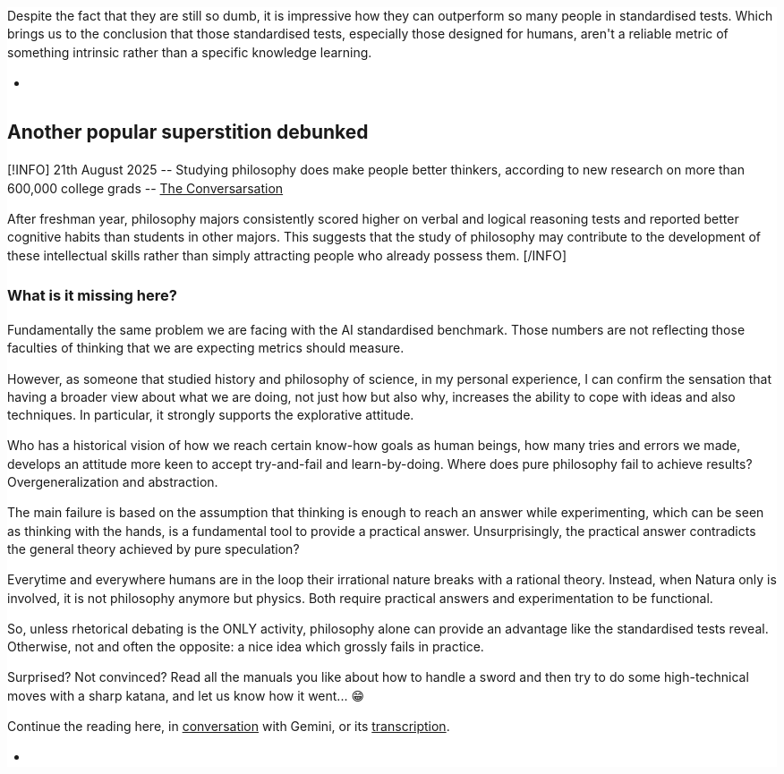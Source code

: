 Despite the fact that they are still so dumb, it is impressive how they can outperform so many people in standardised tests. Which brings us to the conclusion that those standardised tests, especially those designed for humans, aren't a reliable metric of something intrinsic rather than a specific knowledge learning.

+

<span id="4th-edition"></span>
## Another popular superstition debunked

[!INFO]
21th August 2025 -- Studying philosophy does make people better thinkers, according to new research on more than 600,000 college grads -- [The Conversarsation](https://theconversation.com/studying-philosophy-does-make-people-better-thinkers-according-to-new-research-on-more-than-600-000-college-grads-262681)

After freshman year, philosophy majors consistently scored higher on verbal and logical reasoning tests and reported better cognitive habits than students in other majors. This suggests that the study of philosophy may contribute to the development of these intellectual skills rather than simply attracting people who already possess them.
[/INFO]

### What is it missing here?

Fundamentally the same problem we are facing with the AI standardised benchmark. Those numbers are not reflecting those faculties of thinking that we are expecting metrics should measure.

However, as someone that studied history and philosophy of science, in my personal experience, I can confirm the sensation that having a broader view about what we are doing, not just how but also why, increases the ability to cope with ideas and also techniques. In particular, it strongly supports the explorative attitude.

Who has a historical vision of how we reach certain know-how goals as human beings, how many tries and errors we made, develops an attitude more keen to accept try-and-fail and learn-by-doing. Where does pure philosophy fail to achieve results? Overgeneralization and abstraction.

The main failure is based on the assumption that thinking is enough to reach an answer while experimenting, which can be seen as thinking with the hands, is a fundamental tool to provide a practical answer. Unsurprisingly, the practical answer contradicts the general theory achieved by pure speculation?

Everytime and everywhere humans are in the loop their irrational nature breaks with a rational theory. Instead, when Natura only is involved, it is not philosophy anymore but physics. Both require practical answers and experimentation to be functional.

So, unless rhetorical debating is the ONLY activity, philosophy alone can provide an advantage like the standardised tests reveal. Otherwise, not and often the opposite: a nice idea which grossly fails in practice.

Surprised? Not convinced? Read all the manuals you like about how to handle a sword and then try to do some high-technical moves with a sharp katana, and let us know how it went... 😁

Continue the reading here, in [conversation](https://g.co/gemini/share/481de2ca3e6f) with Gemini, or its [transcription](#TODO).

+
